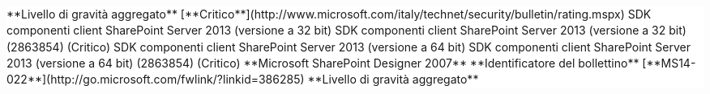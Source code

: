 </td>
</tr>
<tr>
<td style="border:1px solid black;">
**Livello di gravità aggregato**

</td>
<td style="border:1px solid black;">
[**Critico**](http://www.microsoft.com/italy/technet/security/bulletin/rating.mspx)

</td>
</tr>
<tr>
<td style="border:1px solid black;">
SDK componenti client SharePoint Server 2013 (versione a 32 bit)

</td>
<td style="border:1px solid black;">
SDK componenti client SharePoint Server 2013 (versione a 32 bit)  
(2863854)  
(Critico)

</td>
</tr>
<tr>
<td style="border:1px solid black;">
SDK componenti client SharePoint Server 2013 (versione a 64 bit)

</td>
<td style="border:1px solid black;">
SDK componenti client SharePoint Server 2013 (versione a 64 bit)  
(2863854)  
(Critico)

</td>
</tr>
<tr>
<td style="border:1px solid black;" colspan="2">
**Microsoft SharePoint Designer 2007**

</td>
</tr>
<tr>
<td style="border:1px solid black;">
**Identificatore del bollettino**

</td>
<td style="border:1px solid black;">
[**MS14-022**](http://go.microsoft.com/fwlink/?linkid=386285)

</td>
</tr>
<tr>
<td style="border:1px solid black;">
**Livello di gravità aggregato**
